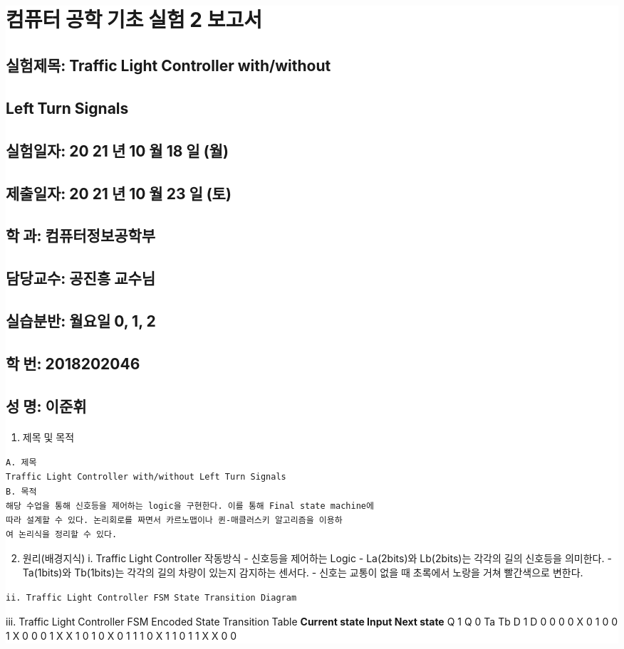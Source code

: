 # 컴퓨터 공학 기초 실험 2 보고서

## 실험제목: Traffic Light Controller with/without

## Left Turn Signals

## 실험일자: 20 21 년 10 월 18 일 (월)

## 제출일자: 20 21 년 10 월 23 일 (토)

## 학 과: 컴퓨터정보공학부

## 담당교수: 공진흥 교수님

## 실습분반: 월요일 0, 1, 2

## 학 번: 2018202046

## 성 명: 이준휘


1. 제목 및 목적

```
A. 제목
Traffic Light Controller with/without Left Turn Signals
B. 목적
해당 수업을 통해 신호등을 제어하는 logic을 구현한다. 이를 통해 Final state machine에
따라 설계할 수 있다. 논리회로를 짜면서 카르노맵이나 퀸-매클러스키 알고리즘을 이용하
여 논리식을 정리할 수 있다.
```
2. 원리(배경지식)
    i. Traffic Light Controller 작동방식
       - 신호등을 제어하는 Logic
       - La(2bits)와 Lb(2bits)는 각각의 길의 신호등을 의미한다.
       - Ta(1bits)와 Tb(1bits)는 각각의 길의 차량이 있는지 감지하는 센서다.
       - 신호는 교통이 없을 때 초록에서 노랑을 거쳐 빨간색으로 변한다.

```
ii. Traffic Light Controller FSM State Transition Diagram
```

iii. Traffic Light Controller FSM Encoded State Transition Table
**Current state Input Next state**
Q 1 Q 0 Ta Tb D 1 D 0
0 0 0 X 0 1
0 0 1 X 0 0
0 1 X X 1 0
1 0 X 0 1 1
1 0 X 1 1 0
1 1 X X 0 0
